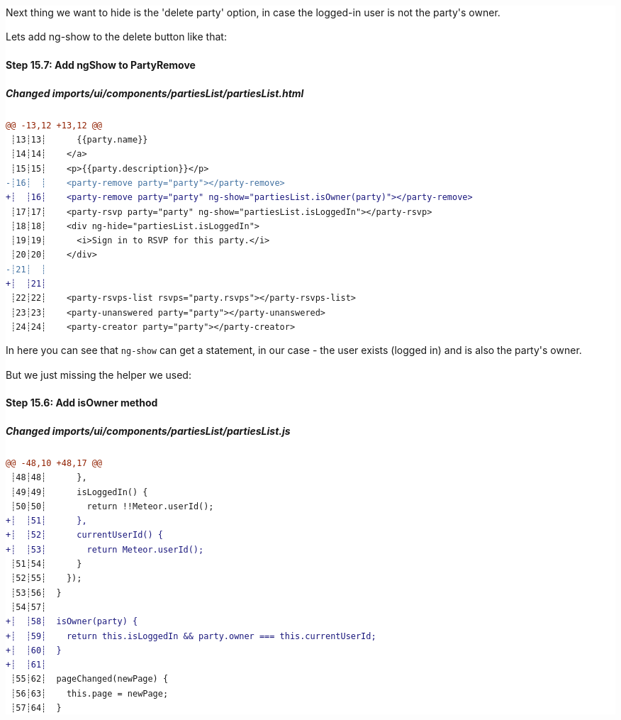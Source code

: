 Next thing we want to hide is the 'delete party' option, in case the logged-in user is not the party's owner.

Lets add ng-show to the delete button like that:

[{]: <helper> (diff_step 15.7)
#### Step 15.7: Add ngShow to PartyRemove

##### Changed imports/ui/components/partiesList/partiesList.html
```diff
@@ -13,12 +13,12 @@
 ┊13┊13┊      {{party.name}}
 ┊14┊14┊    </a>
 ┊15┊15┊    <p>{{party.description}}</p>
-┊16┊  ┊    <party-remove party="party"></party-remove>
+┊  ┊16┊    <party-remove party="party" ng-show="partiesList.isOwner(party)"></party-remove>
 ┊17┊17┊    <party-rsvp party="party" ng-show="partiesList.isLoggedIn"></party-rsvp>
 ┊18┊18┊    <div ng-hide="partiesList.isLoggedIn">
 ┊19┊19┊      <i>Sign in to RSVP for this party.</i>
 ┊20┊20┊    </div>
-┊21┊  ┊    
+┊  ┊21┊
 ┊22┊22┊    <party-rsvps-list rsvps="party.rsvps"></party-rsvps-list>
 ┊23┊23┊    <party-unanswered party="party"></party-unanswered>
 ┊24┊24┊    <party-creator party="party"></party-creator>
```
[}]: #

In here you can see that `ng-show` can get a statement, in our case - the user exists (logged in) and is also the party's owner.

But we just missing the helper we used:

[{]: <helper> (diff_step 15.6)
#### Step 15.6: Add isOwner method

##### Changed imports/ui/components/partiesList/partiesList.js
```diff
@@ -48,10 +48,17 @@
 ┊48┊48┊      },
 ┊49┊49┊      isLoggedIn() {
 ┊50┊50┊        return !!Meteor.userId();
+┊  ┊51┊      },
+┊  ┊52┊      currentUserId() {
+┊  ┊53┊        return Meteor.userId();
 ┊51┊54┊      }
 ┊52┊55┊    });
 ┊53┊56┊  }
 ┊54┊57┊
+┊  ┊58┊  isOwner(party) {
+┊  ┊59┊    return this.isLoggedIn && party.owner === this.currentUserId;
+┊  ┊60┊  }
+┊  ┊61┊
 ┊55┊62┊  pageChanged(newPage) {
 ┊56┊63┊    this.page = newPage;
 ┊57┊64┊  }
```
[}]: #


[{]: <region> (header)
[{]: <region> (body)
[{]: <helper> (diff_step 15.1)
[{]: <helper> (diff_step 15.2)
[{]: <helper> (diff_step 15.3)
[{]: <helper> (diff_step 15.4)
[{]: <helper> (diff_step 15.5)
[{]: <helper> (diff_step 15.8)
[{]: <helper> (diff_step 15.9)
[{]: <helper> (diff_step 15.10)
[{]: <helper> (diff_step 15.11)
[{]: <helper> (diff_step 15.12)
[{]: <helper> (diff_step 15.13)
[{]: <region> (footer)
[{]: <helper> (nav_step)